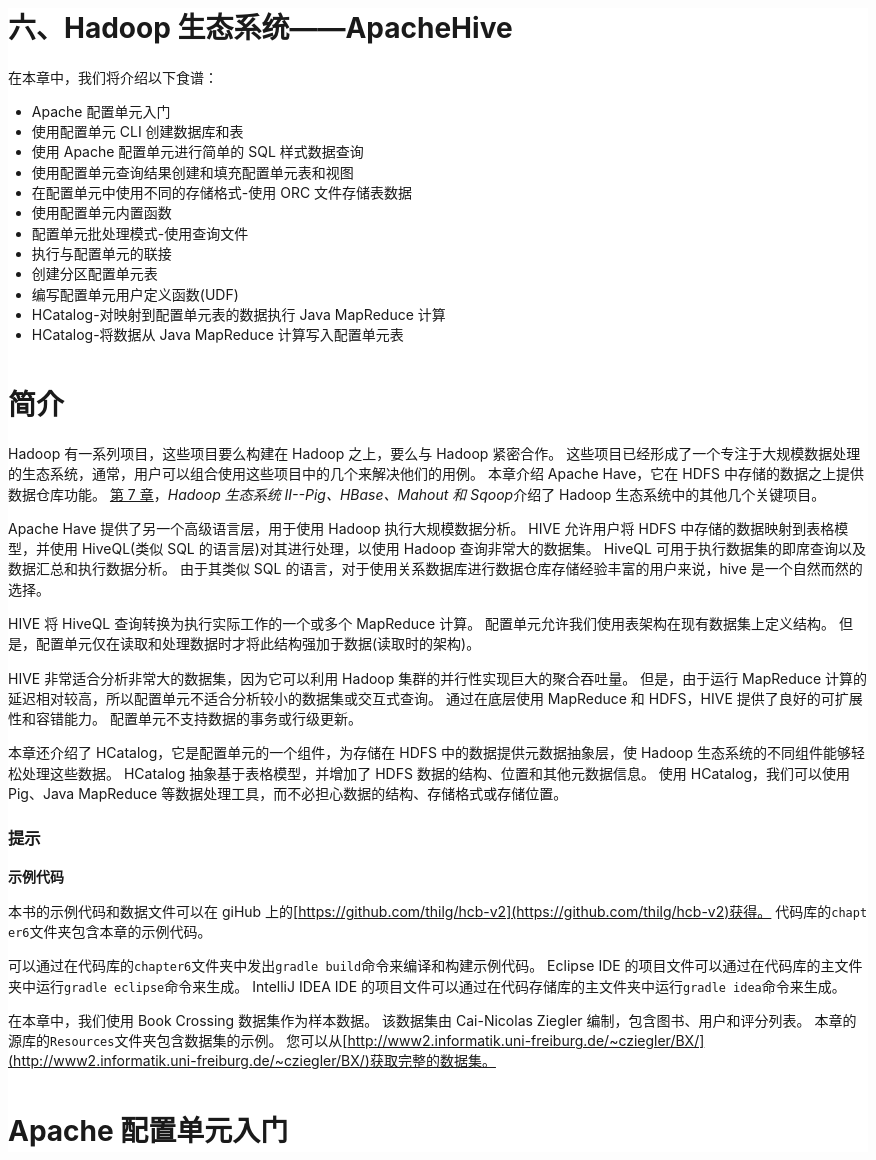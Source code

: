 # 六、Hadoop 生态系统——ApacheHive

在本章中，我们将介绍以下食谱：

*   Apache 配置单元入门
*   使用配置单元 CLI 创建数据库和表
*   使用 Apache 配置单元进行简单的 SQL 样式数据查询
*   使用配置单元查询结果创建和填充配置单元表和视图
*   在配置单元中使用不同的存储格式-使用 ORC 文件存储表数据
*   使用配置单元内置函数
*   配置单元批处理模式-使用查询文件
*   执行与配置单元的联接
*   创建分区配置单元表
*   编写配置单元用户定义函数(UDF)
*   HCatalog-对映射到配置单元表的数据执行 Java MapReduce 计算
*   HCatalog-将数据从 Java MapReduce 计算写入配置单元表

# 简介

Hadoop 有一系列项目，这些项目要么构建在 Hadoop 之上，要么与 Hadoop 紧密合作。 这些项目已经形成了一个专注于大规模数据处理的生态系统，通常，用户可以组合使用这些项目中的几个来解决他们的用例。 本章介绍 Apache Have，它在 HDFS 中存储的数据之上提供数据仓库功能。 [第 7 章](07.html "Chapter 7. Hadoop Ecosystem II – Pig, HBase, Mahout, and Sqoop")，*Hadoop 生态系统 II--Pig、HBase、Mahout 和 Sqoop*介绍了 Hadoop 生态系统中的其他几个关键项目。

Apache Have 提供了另一个高级语言层，用于使用 Hadoop 执行大规模数据分析。 HIVE 允许用户将 HDFS 中存储的数据映射到表格模型，并使用 HiveQL(类似 SQL 的语言层)对其进行处理，以使用 Hadoop 查询非常大的数据集。 HiveQL 可用于执行数据集的即席查询以及数据汇总和执行数据分析。 由于其类似 SQL 的语言，对于使用关系数据库进行数据仓库存储经验丰富的用户来说，hive 是一个自然而然的选择。

HIVE 将 HiveQL 查询转换为执行实际工作的一个或多个 MapReduce 计算。 配置单元允许我们使用表架构在现有数据集上定义结构。 但是，配置单元仅在读取和处理数据时才将此结构强加于数据(读取时的架构)。

HIVE 非常适合分析非常大的数据集，因为它可以利用 Hadoop 集群的并行性实现巨大的聚合吞吐量。 但是，由于运行 MapReduce 计算的延迟相对较高，所以配置单元不适合分析较小的数据集或交互式查询。 通过在底层使用 MapReduce 和 HDFS，HIVE 提供了良好的可扩展性和容错能力。 配置单元不支持数据的事务或行级更新。

本章还介绍了 HCatalog，它是配置单元的一个组件，为存储在 HDFS 中的数据提供元数据抽象层，使 Hadoop 生态系统的不同组件能够轻松处理这些数据。 HCatalog 抽象基于表格模型，并增加了 HDFS 数据的结构、位置和其他元数据信息。 使用 HCatalog，我们可以使用 Pig、Java MapReduce 等数据处理工具，而不必担心数据的结构、存储格式或存储位置。

### 提示

**示例代码**

本书的示例代码和数据文件可以在 giHub 上的[https://github.com/thilg/hcb-v2](https://github.com/thilg/hcb-v2)获得。 代码库的`chapter6`文件夹包含本章的示例代码。

可以通过在代码库的`chapter6`文件夹中发出`gradle build`命令来编译和构建示例代码。 Eclipse IDE 的项目文件可以通过在代码库的主文件夹中运行`gradle eclipse`命令来生成。 IntelliJ IDEA IDE 的项目文件可以通过在代码存储库的主文件夹中运行`gradle idea`命令来生成。

在本章中，我们使用 Book Crossing 数据集作为样本数据。 该数据集由 Cai-Nicolas Ziegler 编制，包含图书、用户和评分列表。 本章的源库的`Resources`文件夹包含数据集的示例。 您可以从[http://www2.informatik.uni-freiburg.de/~cziegler/BX/](http://www2.informatik.uni-freiburg.de/~cziegler/BX/)获取完整的数据集。

# Apache 配置单元入门
